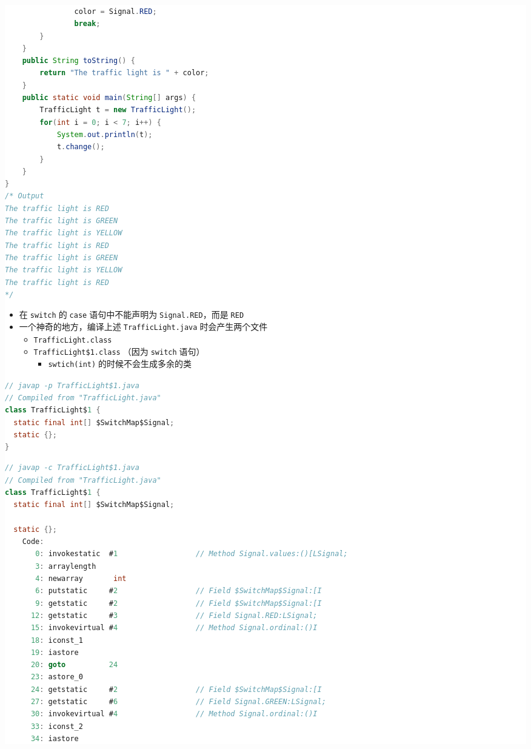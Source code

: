 ```java
                color = Signal.RED;
                break;
        }
    }
    public String toString() {
        return "The traffic light is " + color;
    }
    public static void main(String[] args) {
        TrafficLight t = new TrafficLight();
        for(int i = 0; i < 7; i++) {
            System.out.println(t);
            t.change();
        }
    }
}
/* Output
The traffic light is RED
The traffic light is GREEN
The traffic light is YELLOW
The traffic light is RED
The traffic light is GREEN
The traffic light is YELLOW
The traffic light is RED
*/
```

+ 在 `switch` 的 `case` 语句中不能声明为 `Signal.RED`，而是 `RED`
+ 一个神奇的地方，编译上述 `TrafficLight.java` 时会产生两个文件
    + `TrafficLight.class`
    + `TrafficLight$1.class` （因为 `switch` 语句）
        + `swtich(int)` 的时候不会生成多余的类

```java
// javap -p TrafficLight$1.java
// Compiled from "TrafficLight.java"
class TrafficLight$1 {
  static final int[] $SwitchMap$Signal;
  static {};
}
```

```java
// javap -c TrafficLight$1.java
// Compiled from "TrafficLight.java"
class TrafficLight$1 {
  static final int[] $SwitchMap$Signal;

  static {};
    Code:
       0: invokestatic  #1                  // Method Signal.values:()[LSignal;
       3: arraylength
       4: newarray       int
       6: putstatic     #2                  // Field $SwitchMap$Signal:[I
       9: getstatic     #2                  // Field $SwitchMap$Signal:[I
      12: getstatic     #3                  // Field Signal.RED:LSignal;
      15: invokevirtual #4                  // Method Signal.ordinal:()I
      18: iconst_1
      19: iastore
      20: goto          24
      23: astore_0
      24: getstatic     #2                  // Field $SwitchMap$Signal:[I
      27: getstatic     #6                  // Field Signal.GREEN:LSignal;
      30: invokevirtual #4                  // Method Signal.ordinal:()I
      33: iconst_2
      34: iastore
```
